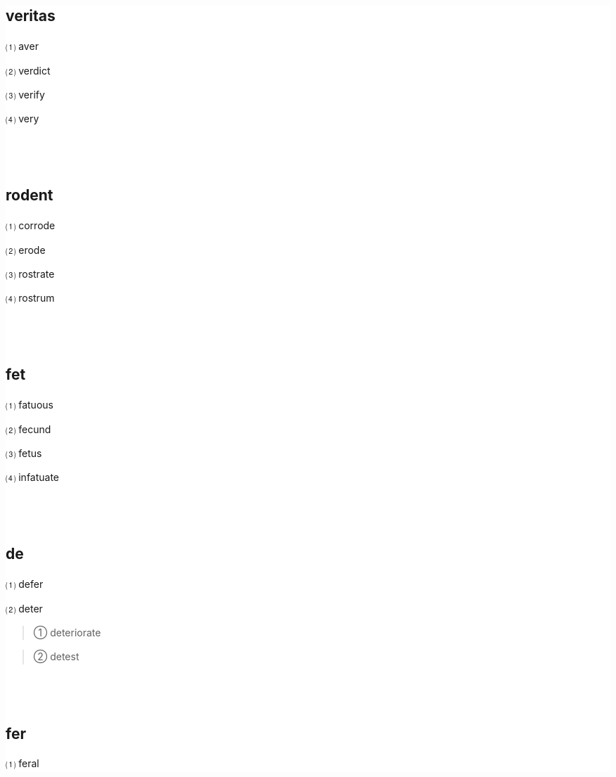 ## veritas 

⑴ aver 

⑵ verdict 

⑶ verify 

⑷ very 

<br>

<br> 

## rodent 

⑴ corrode 

⑵ erode 

⑶ rostrate 

⑷ rostrum 

<br> 

<br> 

## fet 

⑴ fatuous 

⑵ fecund 

⑶ fetus 

⑷ infatuate 

<br> 

<br> 

## de 

⑴ defer 

⑵ deter 

> ① deteriorate 

> ② detest 

<br> 

<br> 

## fer 

⑴ feral 
